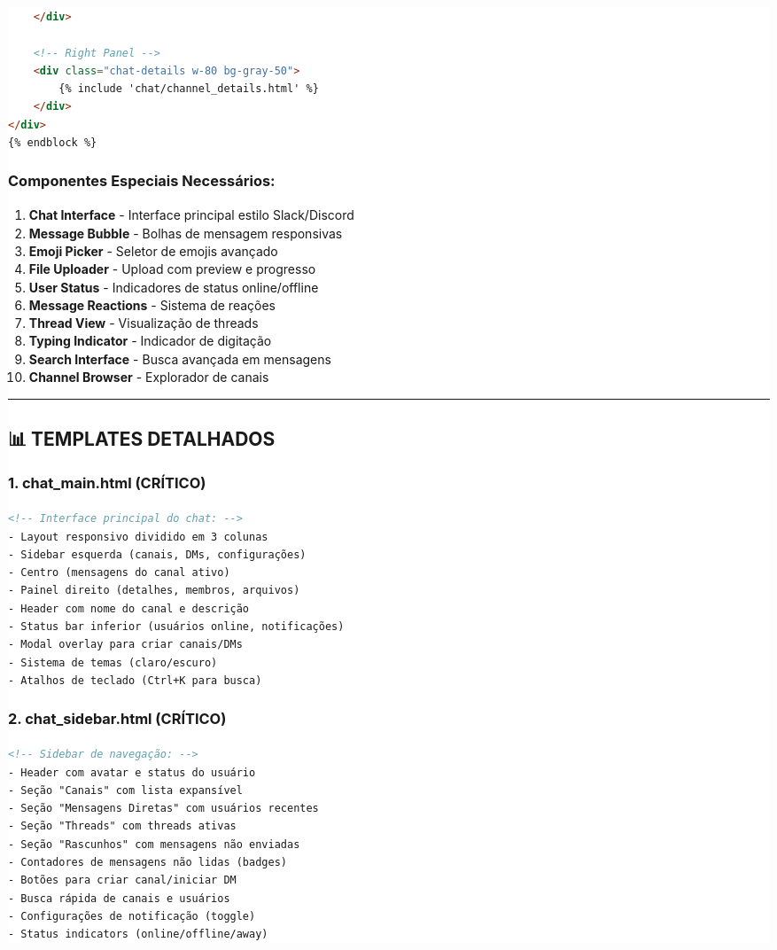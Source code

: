 ```html
    </div>
    
    <!-- Right Panel -->
    <div class="chat-details w-80 bg-gray-50">
        {% include 'chat/channel_details.html' %}
    </div>
</div>
{% endblock %}
```

### **Componentes Especiais Necessários:**
1. **Chat Interface** - Interface principal estilo Slack/Discord
2. **Message Bubble** - Bolhas de mensagem responsivas
3. **Emoji Picker** - Seletor de emojis avançado
4. **File Uploader** - Upload com preview e progresso
5. **User Status** - Indicadores de status online/offline
6. **Message Reactions** - Sistema de reações
7. **Thread View** - Visualização de threads
8. **Typing Indicator** - Indicador de digitação
9. **Search Interface** - Busca avançada em mensagens
10. **Channel Browser** - Explorador de canais

---

## 📊 **TEMPLATES DETALHADOS**

### **1. chat_main.html (CRÍTICO)**
```html
<!-- Interface principal do chat: -->
- Layout responsivo dividido em 3 colunas
- Sidebar esquerda (canais, DMs, configurações)
- Centro (mensagens do canal ativo)
- Painel direito (detalhes, membros, arquivos)
- Header com nome do canal e descrição
- Status bar inferior (usuários online, notificações)
- Modal overlay para criar canais/DMs
- Sistema de temas (claro/escuro)
- Atalhos de teclado (Ctrl+K para busca)
```

### **2. chat_sidebar.html (CRÍTICO)**
```html
<!-- Sidebar de navegação: -->
- Header com avatar e status do usuário
- Seção "Canais" com lista expansível
- Seção "Mensagens Diretas" com usuários recentes
- Seção "Threads" com threads ativas
- Seção "Rascunhos" com mensagens não enviadas
- Contadores de mensagens não lidas (badges)
- Botões para criar canal/iniciar DM
- Busca rápida de canais e usuários
- Configurações de notificação (toggle)
- Status indicators (online/offline/away)
```

